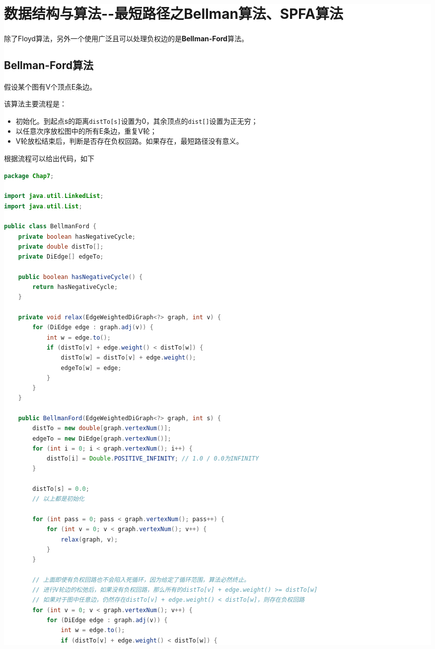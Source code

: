 # 数据结构与算法--最短路径之Bellman算法、SPFA算法

除了Floyd算法，另外一个使用广泛且可以处理负权边的是**Bellman-Ford**算法。

## Bellman-Ford算法

假设某个图有V个顶点E条边。

该算法主要流程是：

- 初始化。到起点s的距离`distTo[s]`设置为0，其余顶点的`dist[]`设置为正无穷；
- 以任意次序放松图中的所有E条边，重复V轮；
- V轮放松结束后，判断是否存在负权回路。如果存在，最短路径没有意义。

根据流程可以给出代码，如下

```java
package Chap7;

import java.util.LinkedList;
import java.util.List;

public class BellmanFord {
    private boolean hasNegativeCycle;
    private double distTo[];
    private DiEdge[] edgeTo;

    public boolean hasNegativeCycle() {
        return hasNegativeCycle;
    }

    private void relax(EdgeWeightedDiGraph<?> graph, int v) {
        for (DiEdge edge : graph.adj(v)) {
            int w = edge.to();
            if (distTo[v] + edge.weight() < distTo[w]) {
                distTo[w] = distTo[v] + edge.weight();
                edgeTo[w] = edge;
            }
        }
    }

    public BellmanFord(EdgeWeightedDiGraph<?> graph, int s) {
        distTo = new double[graph.vertexNum()];
        edgeTo = new DiEdge[graph.vertexNum()];
        for (int i = 0; i < graph.vertexNum(); i++) {
            distTo[i] = Double.POSITIVE_INFINITY; // 1.0 / 0.0为INFINITY
        }

        distTo[s] = 0.0;
        // 以上都是初始化

        for (int pass = 0; pass < graph.vertexNum(); pass++) {
            for (int v = 0; v < graph.vertexNum(); v++) {
                relax(graph, v);
            }
        }

        // 上面即使有负权回路也不会陷入死循环，因为给定了循环范围，算法必然终止。
        // 进行V轮边的松弛后，如果没有负权回路，那么所有的distTo[v] + edge.weight() >= distTo[w]
        // 如果对于图中任意边，仍然存在distTo[v] + edge.weight() < distTo[w]，则存在负权回路
        for (int v = 0; v < graph.vertexNum(); v++) {
            for (DiEdge edge : graph.adj(v)) {
                int w = edge.to();
                if (distTo[v] + edge.weight() < distTo[w]) {
```